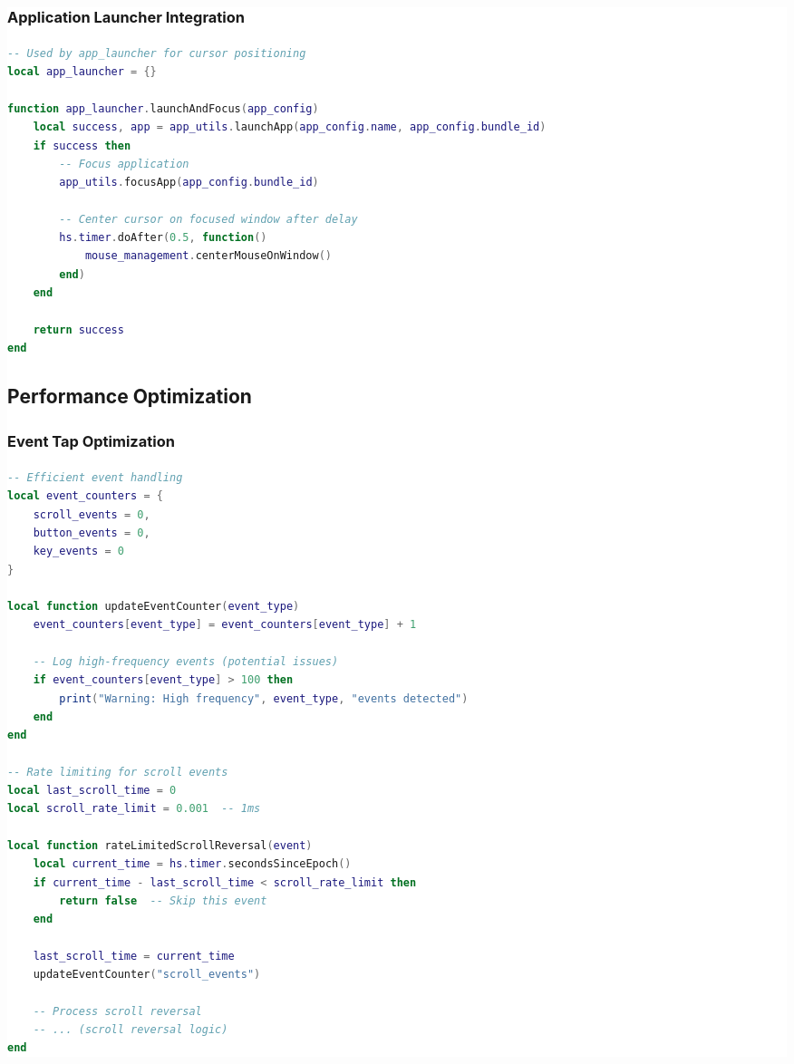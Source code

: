 ### Application Launcher Integration

```lua
-- Used by app_launcher for cursor positioning
local app_launcher = {}

function app_launcher.launchAndFocus(app_config)
    local success, app = app_utils.launchApp(app_config.name, app_config.bundle_id)
    if success then
        -- Focus application
        app_utils.focusApp(app_config.bundle_id)

        -- Center cursor on focused window after delay
        hs.timer.doAfter(0.5, function()
            mouse_management.centerMouseOnWindow()
        end)
    end

    return success
end
```

## Performance Optimization

### Event Tap Optimization

```lua
-- Efficient event handling
local event_counters = {
    scroll_events = 0,
    button_events = 0,
    key_events = 0
}

local function updateEventCounter(event_type)
    event_counters[event_type] = event_counters[event_type] + 1

    -- Log high-frequency events (potential issues)
    if event_counters[event_type] > 100 then
        print("Warning: High frequency", event_type, "events detected")
    end
end

-- Rate limiting for scroll events
local last_scroll_time = 0
local scroll_rate_limit = 0.001  -- 1ms

local function rateLimitedScrollReversal(event)
    local current_time = hs.timer.secondsSinceEpoch()
    if current_time - last_scroll_time < scroll_rate_limit then
        return false  -- Skip this event
    end

    last_scroll_time = current_time
    updateEventCounter("scroll_events")

    -- Process scroll reversal
    -- ... (scroll reversal logic)
end
```

